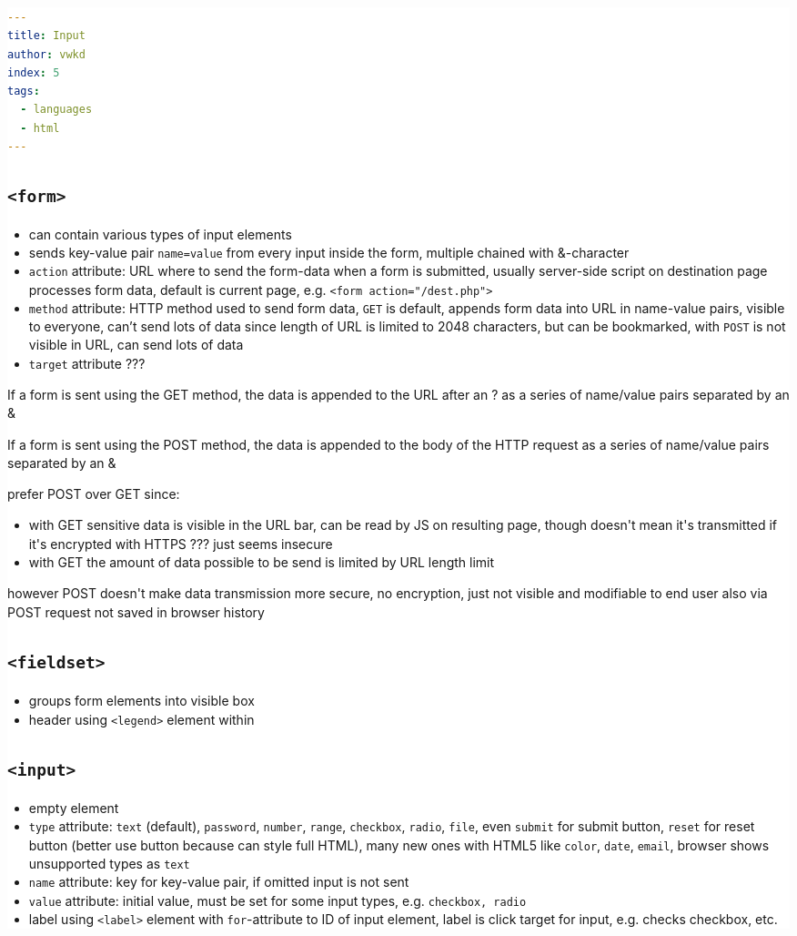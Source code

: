 ```yaml
---
title: Input
author: vwkd
index: 5
tags:
  - languages
  - html
---
```


## `<form>`

- can contain various types of input elements
- sends key-value pair `name=value` from every input inside the form, multiple chained with &-character
- `action` attribute: URL where to send the form-data when a form is submitted, usually server-side script on destination page processes form data, default is current page, e.g. `<form action="/dest.php">`
- `method` attribute: HTTP method used to send form data, `GET` is default, appends form data into URL in name-value pairs, visible to everyone, can’t send lots of data since length of URL is limited to 2048 characters, but can be bookmarked, with `POST` is not visible in URL, can send lots of data
- `target` attribute ???




If a form is sent using the GET method, the data is appended to the URL after an ? as a series of name/value pairs separated by an &

If a form is sent using the POST method, the data is appended to the body of the HTTP request as a series of name/value pairs separated by an &

prefer POST over GET since:
- with GET sensitive data is visible in the URL bar, can be read by JS on resulting page, though doesn't mean it's transmitted if it's encrypted with HTTPS ??? just seems insecure
- with GET the amount of data possible to be send is limited by URL length limit

however POST doesn't make data transmission more secure, no encryption, just not visible and modifiable to end user
also via POST request not saved in browser history




## `<fieldset>`

- groups form elements into visible box
- header using `<legend>` element within



## `<input>`

- empty element
- `type` attribute: `text` (default), `password`, `number`, `range`, `checkbox`, `radio`, `file`, even `submit` for submit button, `reset` for reset button (better use button because can style full HTML), many new ones with HTML5 like `color`, `date`, `email`, browser shows unsupported types as `text`
- `name` attribute: key for key-value pair, if omitted input is not sent
- `value` attribute: initial value, must be set for some input types, e.g. `checkbox, radio`
- label using `<label>` element with `for`-attribute to ID of input element, label is click target for input, e.g. checks checkbox, etc.
